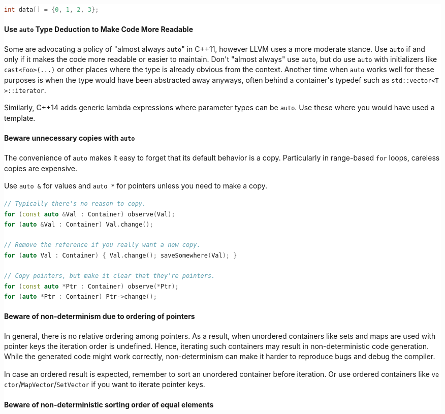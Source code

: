 ``` c++
int data[] = {0, 1, 2, 3};
```

#### Use `auto` Type Deduction to Make Code More Readable

Some are advocating a policy of \"almost always `auto`\" in C++11,
however LLVM uses a more moderate stance. Use `auto` if and only if it
makes the code more readable or easier to maintain. Don\'t \"almost
always\" use `auto`, but do use `auto` with initializers like
`cast<Foo>(...)` or other places where the type is already obvious from
the context. Another time when `auto` works well for these purposes is
when the type would have been abstracted away anyways, often behind a
container\'s typedef such as `std::vector<T>::iterator`.

Similarly, C++14 adds generic lambda expressions where parameter types
can be `auto`. Use these where you would have used a template.

#### Beware unnecessary copies with `auto`

The convenience of `auto` makes it easy to forget that its default
behavior is a copy. Particularly in range-based `for` loops, careless
copies are expensive.

Use `auto &` for values and `auto *` for pointers unless you need to
make a copy.

``` c++
// Typically there's no reason to copy.
for (const auto &Val : Container) observe(Val);
for (auto &Val : Container) Val.change();

// Remove the reference if you really want a new copy.
for (auto Val : Container) { Val.change(); saveSomewhere(Val); }

// Copy pointers, but make it clear that they're pointers.
for (const auto *Ptr : Container) observe(*Ptr);
for (auto *Ptr : Container) Ptr->change();
```

#### Beware of non-determinism due to ordering of pointers

In general, there is no relative ordering among pointers. As a result,
when unordered containers like sets and maps are used with pointer keys
the iteration order is undefined. Hence, iterating such containers may
result in non-deterministic code generation. While the generated code
might work correctly, non-determinism can make it harder to reproduce
bugs and debug the compiler.

In case an ordered result is expected, remember to sort an unordered
container before iteration. Or use ordered containers like
`vector`/`MapVector`/`SetVector` if you want to iterate pointer keys.

#### Beware of non-deterministic sorting order of equal elements
